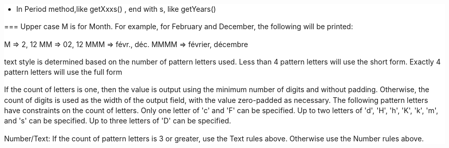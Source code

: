 

- In Period method,like getXxxs() , end with s, like getYears()


===
Upper case M is for Month. For example, for February and December, the following will be printed:

M => 2, 12
MM => 02, 12
MMM => févr., déc.
MMMM => février, décembre


text style is determined based on the number of pattern letters used. Less than 4 pattern letters will use the short form. Exactly 4 pattern letters will use the full form

If the count of letters is one, then the value is output using the minimum number of digits and without padding. Otherwise, the count of digits is used as the width of the output field, with the value zero-padded as necessary. The following pattern letters have constraints on the count of letters. Only one letter of 'c' and 'F' can be specified. Up to two letters of 'd', 'H', 'h', 'K', 'k', 'm', and 's' can be specified. Up to three letters of 'D' can be specified. 

Number/Text: If the count of pattern letters is 3 or greater, use the Text rules above. Otherwise use the Number rules above.